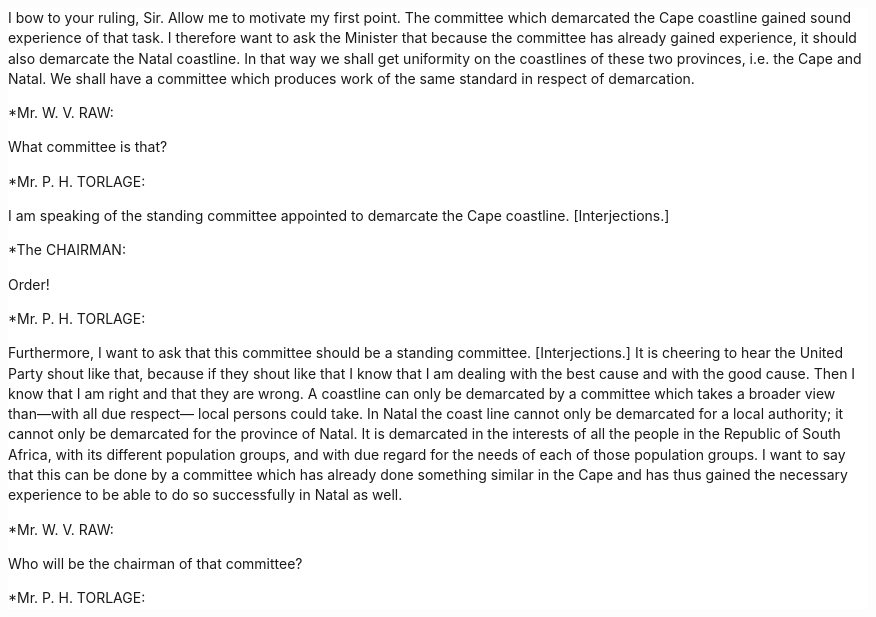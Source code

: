 <p>I bow to your ruling, Sir. Allow me to motivate my first point. The committee which demarcated the Cape coastline gained sound experience of that task. I therefore want to ask the Minister that because the committee has already gained experience, it should also demarcate the Natal coastline. In that way we shall get uniformity on the coastlines of these two provinces, i.e. the Cape and Natal. We shall have a committee which produces work of the same standard in respect of demarcation.</p>

</speech>

<speech by="#raw">

<from>*Mr. <person refersTo="hansard_za">W. V. RAW</person>:</from>

<p>What committee is that&#x003F;</p>

</speech>

<speech by="#torlage">

<from>*Mr. <person refersTo="hansard_za">P. H. TORLAGE</person>:</from>

<p>I am speaking of the standing committee appointed to demarcate the Cape coastline. [Interjections.]</p>

</speech>

<speech by="#chairman">

<from>*The <person refersTo="hansard_za">CHAIRMAN</person>:</from>

<p>Order!</p>

</speech>

<speech by="#torlage">

<from>*Mr. <person refersTo="hansard_za">P. H. TORLAGE</person>:</from>

<p>Furthermore, I want to ask that this committee should be a standing committee. [Interjections.] It is cheering to hear the United Party shout like that, because if they shout like that I know that I am dealing with the best cause and with the good cause. Then I know that I am right and that they are wrong. A coastline can only be demarcated by a committee which takes a broader view than&#x2014;with all due respect&#x2014; local persons could take. In Natal the coast line cannot only be demarcated for a local authority; it cannot only be demarcated for the province of Natal. It is demarcated in the interests of all the people in the Republic of South Africa, with its different population groups, and with due regard for the needs of each of those population groups. I want to say that this can be done by a committee which has already done something similar in the Cape and has thus gained the necessary experience to be able to do so successfully in Natal as well.</p>

</speech>

<speech by="#raw">

<from>*Mr. <person refersTo="hansard_za">W. V. RAW</person>:</from>

<p>Who will be the chairman of that committee&#x003F;</p>

</speech>

<speech by="#torlage">

<from>*Mr. <person refersTo="hansard_za">P. H. TORLAGE</person>:</from>
